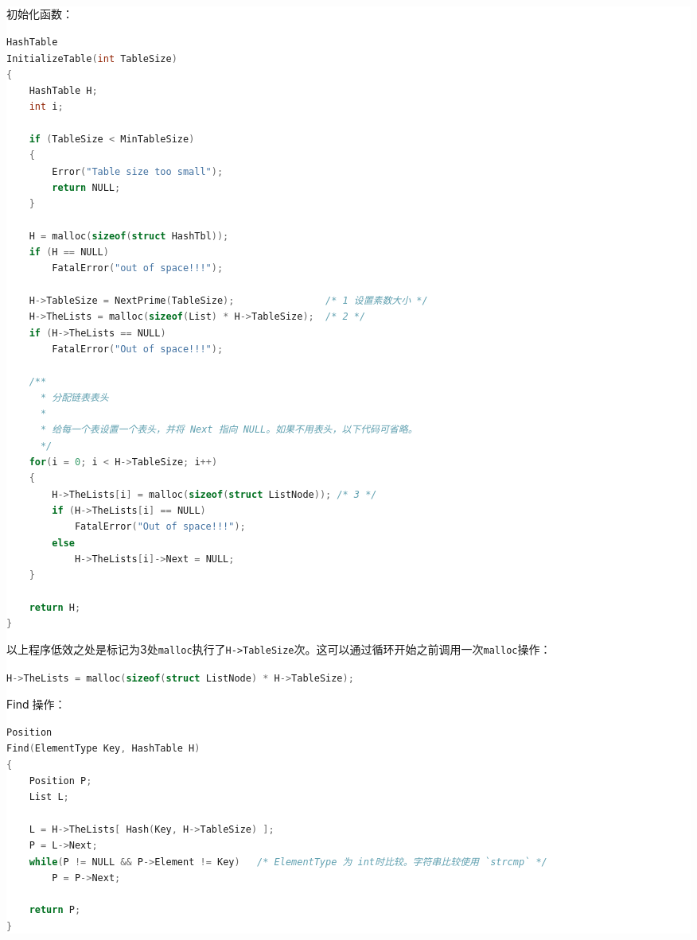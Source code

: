 初始化函数：

``` c
HashTable
InitializeTable(int TableSize)
{
    HashTable H;
    int i;

    if (TableSize < MinTableSize)
    {
        Error("Table size too small");
        return NULL;
    }

    H = malloc(sizeof(struct HashTbl));
    if (H == NULL)
        FatalError("out of space!!!");

    H->TableSize = NextPrime(TableSize);                /* 1 设置素数大小 */
    H->TheLists = malloc(sizeof(List) * H->TableSize);  /* 2 */
    if (H->TheLists == NULL)
        FatalError("Out of space!!!");
    
    /**
      * 分配链表表头
      * 
      * 给每一个表设置一个表头，并将 Next 指向 NULL。如果不用表头，以下代码可省略。
      */
    for(i = 0; i < H->TableSize; i++)
    {
        H->TheLists[i] = malloc(sizeof(struct ListNode)); /* 3 */
        if (H->TheLists[i] == NULL)
            FatalError("Out of space!!!");
        else
            H->TheLists[i]->Next = NULL;
    }

    return H;
}
```

以上程序低效之处是标记为3处`malloc`执行了`H->TableSize`次。这可以通过循环开始之前调用一次`malloc`操作：

``` c
H->TheLists = malloc(sizeof(struct ListNode) * H->TableSize);
```

Find 操作：

``` c
Position
Find(ElementType Key, HashTable H)
{
    Position P;
    List L;

    L = H->TheLists[ Hash(Key, H->TableSize) ];
    P = L->Next;
    while(P != NULL && P->Element != Key)   /* ElementType 为 int时比较。字符串比较使用 `strcmp` */
        P = P->Next;

    return P;
}
```
